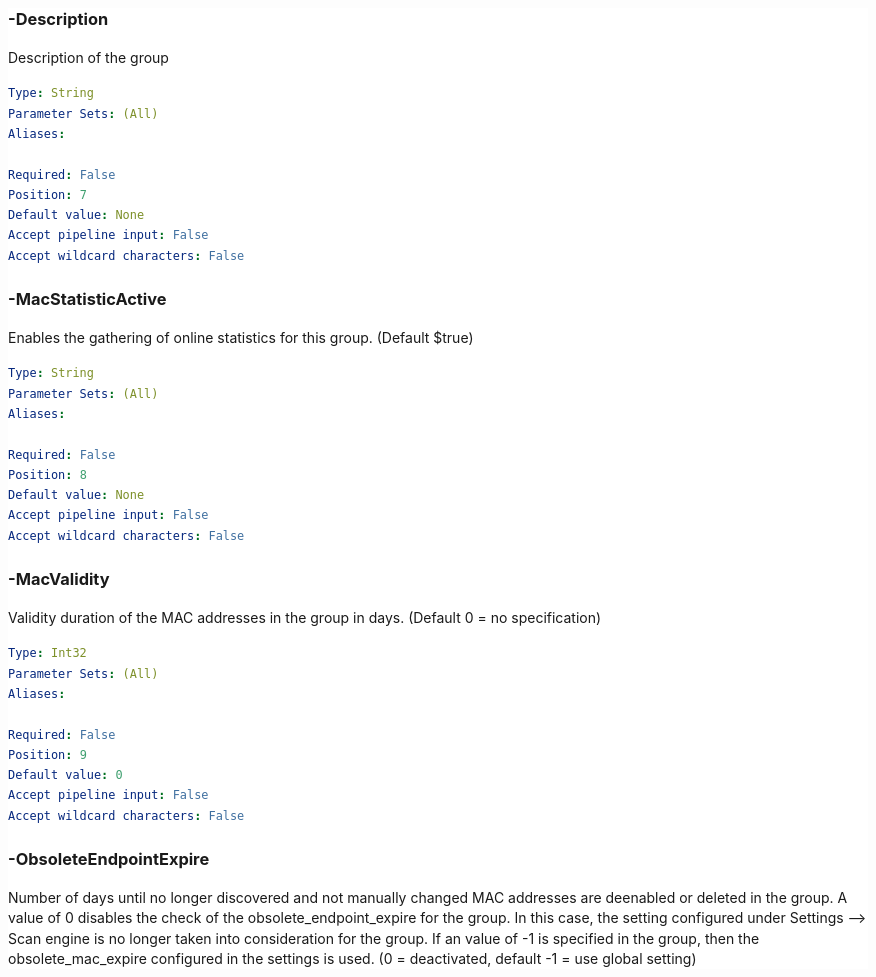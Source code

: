 ### -Description
Description of the group

```yaml
Type: String
Parameter Sets: (All)
Aliases:

Required: False
Position: 7
Default value: None
Accept pipeline input: False
Accept wildcard characters: False
```

### -MacStatisticActive
Enables the gathering of online statistics for this group.
(Default $true)

```yaml
Type: String
Parameter Sets: (All)
Aliases:

Required: False
Position: 8
Default value: None
Accept pipeline input: False
Accept wildcard characters: False
```

### -MacValidity
Validity duration of the MAC addresses in the group in days.
(Default 0 =  no specification)

```yaml
Type: Int32
Parameter Sets: (All)
Aliases:

Required: False
Position: 9
Default value: 0
Accept pipeline input: False
Accept wildcard characters: False
```

### -ObsoleteEndpointExpire
Number of days until no longer discovered and not manually changed MAC addresses are deenabled or deleted in the group.
A value of 0 disables the check of the obsolete_endpoint_expire for the group.
In this case, the setting configured under Settings --\> Scan engine is no longer taken into consideration for the group.
If an value of -1 is specified in the group, then the obsolete_mac_expire configured in the settings is used.
(0 = deactivated, default -1 = use global setting)
